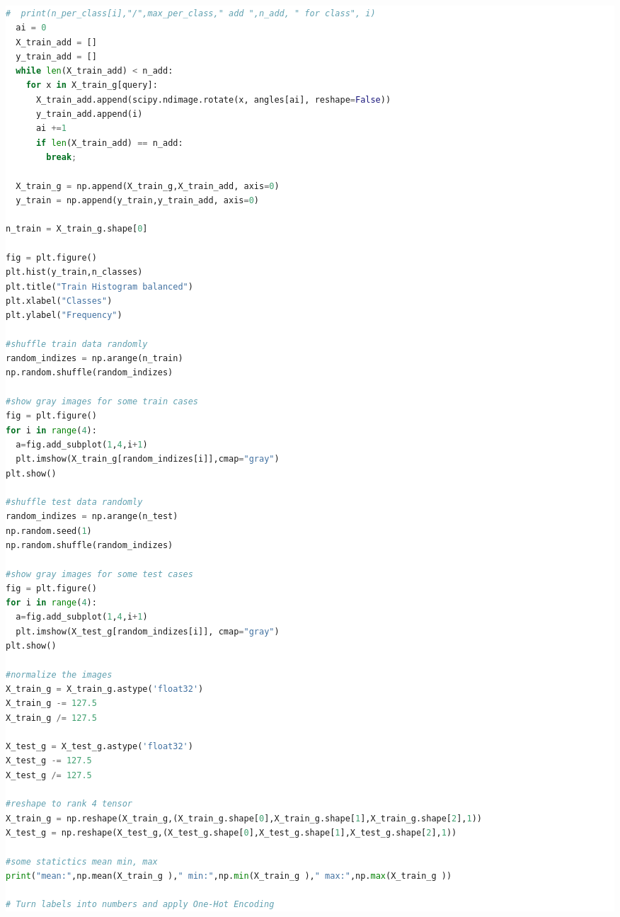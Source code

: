 ```python
#  print(n_per_class[i],"/",max_per_class," add ",n_add, " for class", i)
  ai = 0
  X_train_add = []
  y_train_add = []
  while len(X_train_add) < n_add:
    for x in X_train_g[query]:
      X_train_add.append(scipy.ndimage.rotate(x, angles[ai], reshape=False))
      y_train_add.append(i)
      ai +=1
      if len(X_train_add) == n_add:
        break;
    
  X_train_g = np.append(X_train_g,X_train_add, axis=0)
  y_train = np.append(y_train,y_train_add, axis=0)

n_train = X_train_g.shape[0]

fig = plt.figure()
plt.hist(y_train,n_classes)
plt.title("Train Histogram balanced")
plt.xlabel("Classes")
plt.ylabel("Frequency")

#shuffle train data randomly
random_indizes = np.arange(n_train)
np.random.shuffle(random_indizes)

#show gray images for some train cases
fig = plt.figure()
for i in range(4):
  a=fig.add_subplot(1,4,i+1)
  plt.imshow(X_train_g[random_indizes[i]],cmap="gray")
plt.show()

#shuffle test data randomly
random_indizes = np.arange(n_test)
np.random.seed(1)
np.random.shuffle(random_indizes)

#show gray images for some test cases
fig = plt.figure()
for i in range(4):
  a=fig.add_subplot(1,4,i+1)
  plt.imshow(X_test_g[random_indizes[i]], cmap="gray")
plt.show()

#normalize the images
X_train_g = X_train_g.astype('float32')
X_train_g -= 127.5 
X_train_g /= 127.5 

X_test_g = X_test_g.astype('float32')
X_test_g -= 127.5
X_test_g /= 127.5 

#reshape to rank 4 tensor
X_train_g = np.reshape(X_train_g,(X_train_g.shape[0],X_train_g.shape[1],X_train_g.shape[2],1))
X_test_g = np.reshape(X_test_g,(X_test_g.shape[0],X_test_g.shape[1],X_test_g.shape[2],1))

#some statictics mean min, max
print("mean:",np.mean(X_train_g )," min:",np.min(X_train_g )," max:",np.max(X_train_g ))

# Turn labels into numbers and apply One-Hot Encoding
```